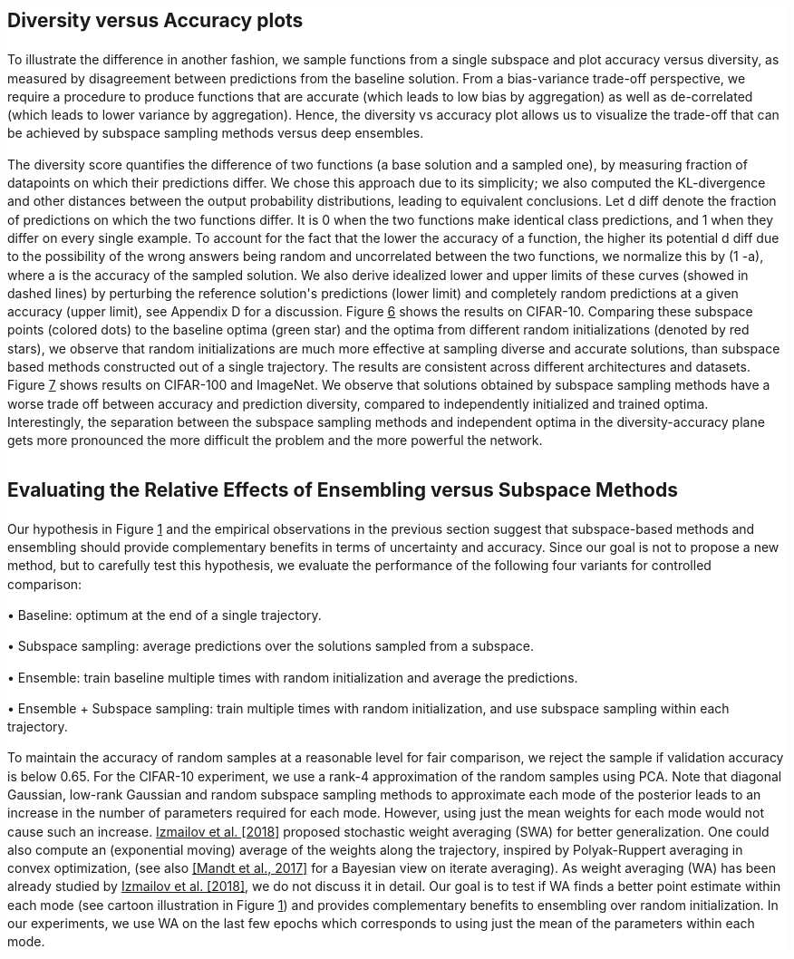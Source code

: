 
## Diversity versus Accuracy plots

To illustrate the difference in another fashion, we sample functions from a single subspace and plot accuracy versus diversity, as measured by disagreement between predictions from the baseline solution. From a bias-variance trade-off perspective, we require a procedure to produce functions that are accurate (which leads to low bias by aggregation) as well as de-correlated (which leads to lower variance by aggregation). Hence, the diversity vs accuracy plot allows us to visualize the trade-off that can be achieved by subspace sampling methods versus deep ensembles.

The diversity score quantifies the difference of two functions (a base solution and a sampled one), by measuring fraction of datapoints on which their predictions differ. We chose this approach due to its simplicity; we also computed the KL-divergence and other distances between the output probability distributions, leading to equivalent conclusions. Let d diff denote the fraction of predictions on which the two functions differ. It is 0 when the two functions make identical class predictions, and 1 when they differ on every single example. To account for the fact that the lower the accuracy of a function, the higher its potential d diff due to the possibility of the wrong answers being random and uncorrelated between the two functions, we normalize this by (1 -a), where a is the accuracy of the sampled solution. We also derive idealized lower and upper limits of these curves (showed in dashed lines) by perturbing the reference solution's predictions (lower limit) and completely random predictions at a given accuracy (upper limit), see Appendix D for a discussion. Figure [6](#fig_3) shows the results on CIFAR-10. Comparing these subspace points (colored dots) to the baseline optima (green star) and the optima from different random initializations (denoted by red stars), we observe that random initializations are much more effective at sampling diverse and accurate solutions, than subspace based methods constructed out of a single trajectory. The results are consistent across different architectures and datasets. Figure [7](#fig_5) shows results on CIFAR-100 and ImageNet. We observe that solutions obtained by subspace sampling methods have a worse trade off between accuracy and prediction diversity, compared to independently initialized and trained optima. Interestingly, the separation between the subspace sampling methods and independent optima in the diversity-accuracy plane gets more pronounced the more difficult the problem and the more powerful the network.  


## Evaluating the Relative Effects of Ensembling versus Subspace Methods

Our hypothesis in Figure [1](#) and the empirical observations in the previous section suggest that subspace-based methods and ensembling should provide complementary benefits in terms of uncertainty and accuracy. Since our goal is not to propose a new method, but to carefully test this hypothesis, we evaluate the performance of the following four variants for controlled comparison:

• Baseline: optimum at the end of a single trajectory.

• Subspace sampling: average predictions over the solutions sampled from a subspace.

• Ensemble: train baseline multiple times with random initialization and average the predictions.

• Ensemble + Subspace sampling: train multiple times with random initialization, and use subspace sampling within each trajectory.

To maintain the accuracy of random samples at a reasonable level for fair comparison, we reject the sample if validation accuracy is below 0.65. For the CIFAR-10 experiment, we use a rank-4 approximation of the random samples using PCA. Note that diagonal Gaussian, low-rank Gaussian and random subspace sampling methods to approximate each mode of the posterior leads to an increase in the number of parameters required for each mode. However, using just the mean weights for each mode would not cause such an increase. [Izmailov et al. [2018]](#b32) proposed stochastic weight averaging (SWA) for better generalization. One could also compute an (exponential moving) average of the weights along the trajectory, inspired by Polyak-Ruppert averaging in convex optimization, (see also [[Mandt et al., 2017]](#b33) for a Bayesian view on iterate averaging). As weight averaging (WA) has been already studied by [Izmailov et al. [2018]](#b32), we do not discuss it in detail. Our goal is to test if WA finds a better point estimate within each mode (see cartoon illustration in Figure [1](#)) and provides complementary benefits to ensembling over random initialization. In our experiments, we use WA on the last few epochs which corresponds to using just the mean of the parameters within each mode.
